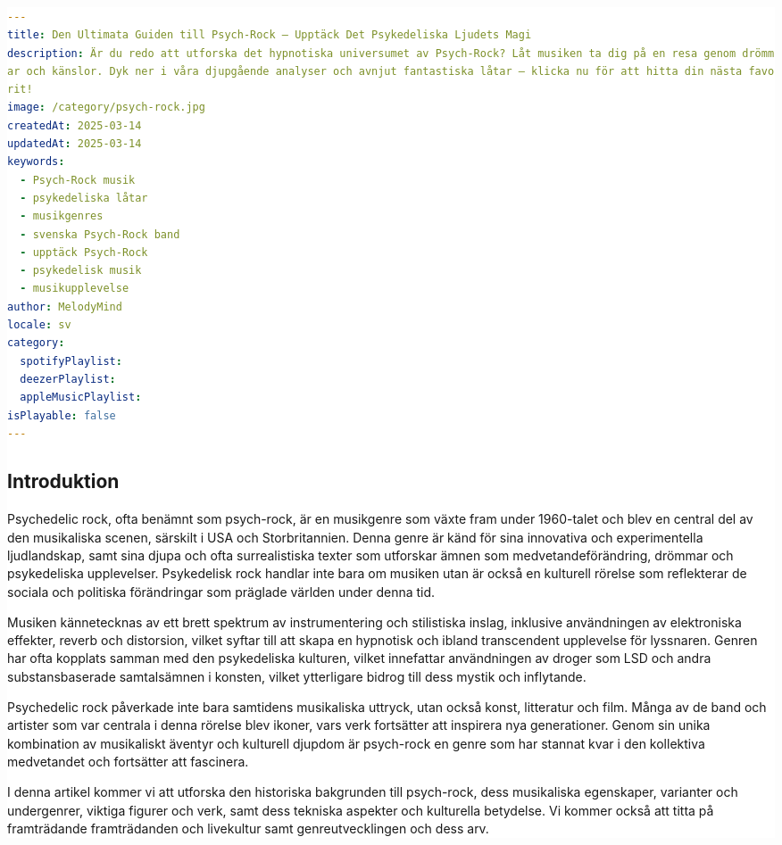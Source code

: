 ```yaml
---
title: Den Ultimata Guiden till Psych-Rock – Upptäck Det Psykedeliska Ljudets Magi
description: Är du redo att utforska det hypnotiska universumet av Psych-Rock? Låt musiken ta dig på en resa genom drömmar och känslor. Dyk ner i våra djupgående analyser och avnjut fantastiska låtar – klicka nu för att hitta din nästa favorit!
image: /category/psych-rock.jpg
createdAt: 2025-03-14
updatedAt: 2025-03-14
keywords:
  - Psych-Rock musik
  - psykedeliska låtar
  - musikgenres
  - svenska Psych-Rock band
  - upptäck Psych-Rock
  - psykedelisk musik
  - musikupplevelse
author: MelodyMind
locale: sv
category:
  spotifyPlaylist: 
  deezerPlaylist: 
  appleMusicPlaylist: 
isPlayable: false
---
```



## Introduktion


Psychedelic rock, ofta benämnt som psych-rock, är en musikgenre som växte fram under 1960-talet och blev en central del av den musikaliska scenen, särskilt i USA och Storbritannien. Denna genre är känd för sina innovativa och experimentella ljudlandskap, samt sina djupa och ofta surrealistiska texter som utforskar ämnen som medvetandeförändring, drömmar och psykedeliska upplevelser. Psykedelisk rock handlar inte bara om musiken utan är också en kulturell rörelse som reflekterar de sociala och politiska förändringar som präglade världen under denna tid. 

Musiken kännetecknas av ett brett spektrum av instrumentering och stilistiska inslag, inklusive användningen av elektroniska effekter, reverb och distorsion, vilket syftar till att skapa en hypnotisk och ibland transcendent upplevelse för lyssnaren. Genren har ofta kopplats samman med den psykedeliska kulturen, vilket innefattar användningen av droger som LSD och andra substansbaserade samtalsämnen i konsten, vilket ytterligare bidrog till dess mystik och inflytande. 

Psychedelic rock påverkade inte bara samtidens musikaliska uttryck, utan också konst, litteratur och film. Många av de band och artister som var centrala i denna rörelse blev ikoner, vars verk fortsätter att inspirera nya generationer. Genom sin unika kombination av musikaliskt äventyr och kulturell djupdom är psych-rock en genre som har stannat kvar i den kollektiva medvetandet och fortsätter att fascinera. 

I denna artikel kommer vi att utforska den historiska bakgrunden till psych-rock, dess musikaliska egenskaper, varianter och undergenrer, viktiga figurer och verk, samt dess tekniska aspekter och kulturella betydelse. Vi kommer också att titta på framträdande framträdanden och livekultur samt genreutvecklingen och dess arv.
